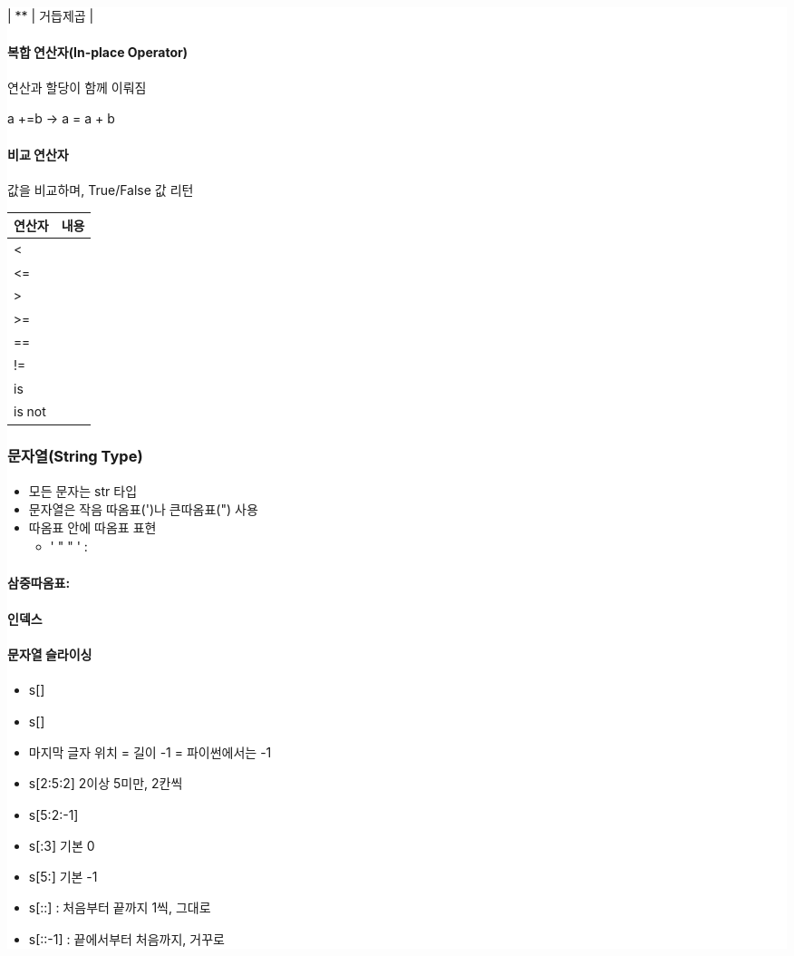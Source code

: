 | **     | 거듭제곱 |



#### 복합 연산자(In-place Operator)

연산과 할당이 함께 이뤄짐

a +=b -> a = a + b



#### 비교 연산자

값을 비교하며, True/False 값 리턴

| 연산자 | 내용 |
| ------ | ---- |
| <      |      |
| <=     |      |
| >      |      |
| >=     |      |
| ==     |      |
| !=     |      |
| is     |      |
| is not |      |



### 문자열(String Type)

- 모든 문자는 str 타입
- 문자열은 작음 따옴표(')나 큰따옴표(") 사용
- 따옴표 안에 따옴표 표현
  - ' " " ' : 

#### 삼중따옴표:

#### 인덱스

#### 문자열 슬라이싱

- s[]
- s[]
- 마지막 글자 위치 = 길이 -1 = 파이썬에서는 -1
- s[2:5:2] 2이상 5미만, 2칸씩

- s[5:2:-1] 
- s[:3] 기본 0
- s[5:] 기본 -1
- s[::] : 처음부터 끝까지 1씩, 그대로
- s[::-1] : 끝에서부터 처음까지, 거꾸로
